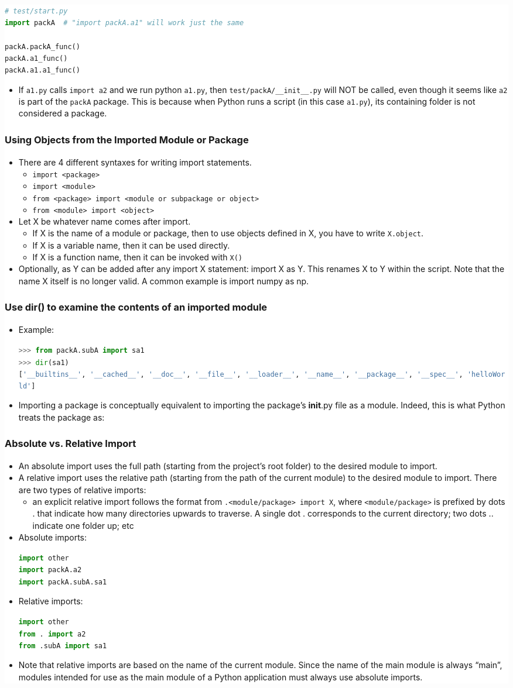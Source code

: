  ```python
  ```
  ```python
  # test/start.py
  import packA  # "import packA.a1" will work just the same

  packA.packA_func()
  packA.a1_func()
  packA.a1.a1_func()
  ```
- If `a1.py` calls `import a2` and we run python `a1.py`, then `test/packA/__init__.py` will NOT be called, even though it seems like `a2` is part of the `packA` package. This is because when Python runs a script (in this case `a1.py`), its containing folder is not considered a package.

### Using Objects from the Imported Module or Package
- There are 4 different syntaxes for writing import statements.
  - `import <package>`
  - `import <module>`
  - `from <package> import <module or subpackage or object>`
  - `from <module> import <object>`
- Let X be whatever name comes after import.
  - If X is the name of a module or package, then to use objects defined in X, you have to write `X.object`.
  - If X is a variable name, then it can be used directly.
  - If X is a function name, then it can be invoked with `X()`
- Optionally, as Y can be added after any import X statement: import X as Y. This renames X to Y within the script. Note that the name X itself is no longer valid. A common example is import numpy as np.

### Use dir() to examine the contents of an imported module
- Example:
  ```python
  >>> from packA.subA import sa1
  >>> dir(sa1)
  ['__builtins__', '__cached__', '__doc__', '__file__', '__loader__', '__name__', '__package__', '__spec__', 'helloWorld']
  ```
- Importing a package is conceptually equivalent to importing the package’s __init__.py file as a module. Indeed, this is what Python treats the package as:
  
### Absolute vs. Relative Import
- An absolute import uses the full path (starting from the project’s root folder) to the desired module to import.
- A relative import uses the relative path (starting from the path of the current module) to the desired module to import. There are two types of relative imports:
  - an explicit relative import follows the format from `.<module/package> import X`, where `<module/package>` is prefixed by dots . that indicate how many directories upwards to traverse. A single dot . corresponds to the current directory; two dots .. indicate one folder up; etc
- Absolute imports:
  ```python
  import other
  import packA.a2
  import packA.subA.sa1
  ```
- Relative imports:
  ```python
  import other
  from . import a2
  from .subA import sa1
  ```
- Note that relative imports are based on the name of the current module. Since the name of the main module is always “main”, modules intended for use as the main module of a Python application must always use absolute imports.
